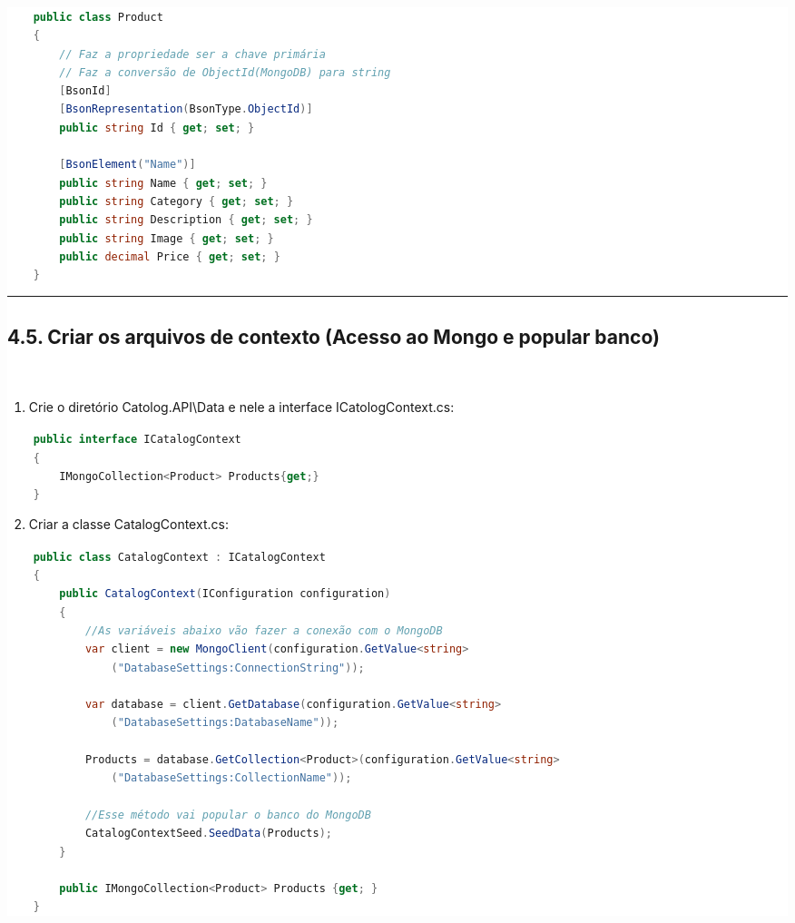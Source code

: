 ```c#
    public class Product
    {
        // Faz a propriedade ser a chave primária
        // Faz a conversão de ObjectId(MongoDB) para string
        [BsonId] 
        [BsonRepresentation(BsonType.ObjectId)] 
        public string Id { get; set; }

        [BsonElement("Name")]
        public string Name { get; set; }
        public string Category { get; set; }
        public string Description { get; set; }
        public string Image { get; set; }
        public decimal Price { get; set; }
    }
```

---

## 4.5. Criar os arquivos de contexto (Acesso ao Mongo e popular banco)
<br>

1. Crie o diretório Catolog.API\Data e nele a interface ICatologContext.cs:

```c#
    public interface ICatalogContext
    {
        IMongoCollection<Product> Products{get;}
    }
```

2. Criar a classe CatalogContext.cs:

```c#
    public class CatalogContext : ICatalogContext
    {
        public CatalogContext(IConfiguration configuration)
        {
            //As variáveis abaixo vão fazer a conexão com o MongoDB
            var client = new MongoClient(configuration.GetValue<string>
                ("DatabaseSettings:ConnectionString"));

            var database = client.GetDatabase(configuration.GetValue<string>
                ("DatabaseSettings:DatabaseName"));
            
            Products = database.GetCollection<Product>(configuration.GetValue<string>
                ("DatabaseSettings:CollectionName"));

            //Esse método vai popular o banco do MongoDB
            CatalogContextSeed.SeedData(Products);
        }

        public IMongoCollection<Product> Products {get; }
    }
```
